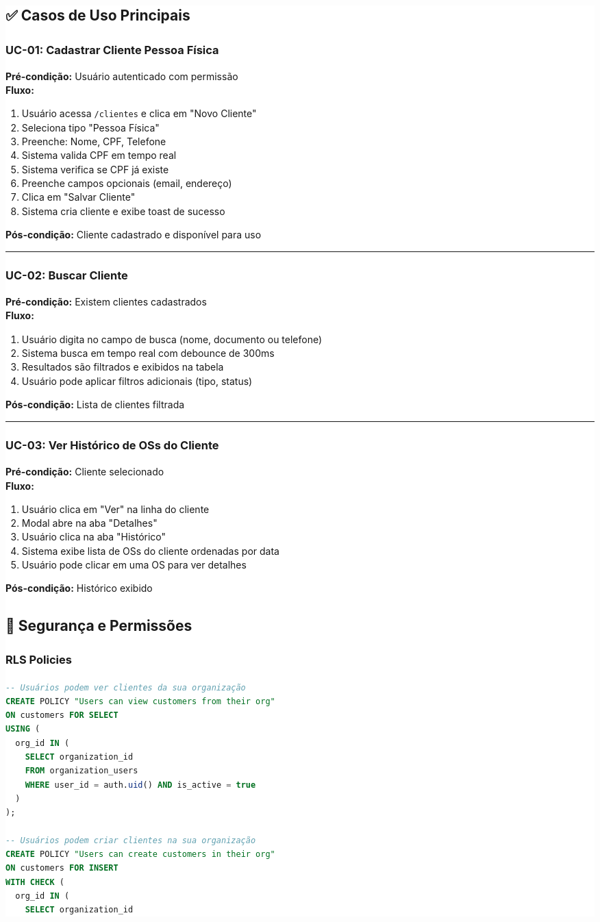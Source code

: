 ## ✅ Casos de Uso Principais

### UC-01: Cadastrar Cliente Pessoa Física
**Pré-condição:** Usuário autenticado com permissão  
**Fluxo:**
1. Usuário acessa `/clientes` e clica em "Novo Cliente"
2. Seleciona tipo "Pessoa Física"
3. Preenche: Nome, CPF, Telefone
4. Sistema valida CPF em tempo real
5. Sistema verifica se CPF já existe
6. Preenche campos opcionais (email, endereço)
7. Clica em "Salvar Cliente"
8. Sistema cria cliente e exibe toast de sucesso

**Pós-condição:** Cliente cadastrado e disponível para uso

---

### UC-02: Buscar Cliente
**Pré-condição:** Existem clientes cadastrados  
**Fluxo:**
1. Usuário digita no campo de busca (nome, documento ou telefone)
2. Sistema busca em tempo real com debounce de 300ms
3. Resultados são filtrados e exibidos na tabela
4. Usuário pode aplicar filtros adicionais (tipo, status)

**Pós-condição:** Lista de clientes filtrada

---

### UC-03: Ver Histórico de OSs do Cliente
**Pré-condição:** Cliente selecionado  
**Fluxo:**
1. Usuário clica em "Ver" na linha do cliente
2. Modal abre na aba "Detalhes"
3. Usuário clica na aba "Histórico"
4. Sistema exibe lista de OSs do cliente ordenadas por data
5. Usuário pode clicar em uma OS para ver detalhes

**Pós-condição:** Histórico exibido

## 🔐 Segurança e Permissões

### RLS Policies

```sql
-- Usuários podem ver clientes da sua organização
CREATE POLICY "Users can view customers from their org"
ON customers FOR SELECT
USING (
  org_id IN (
    SELECT organization_id 
    FROM organization_users 
    WHERE user_id = auth.uid() AND is_active = true
  )
);

-- Usuários podem criar clientes na sua organização
CREATE POLICY "Users can create customers in their org"
ON customers FOR INSERT
WITH CHECK (
  org_id IN (
    SELECT organization_id 
```